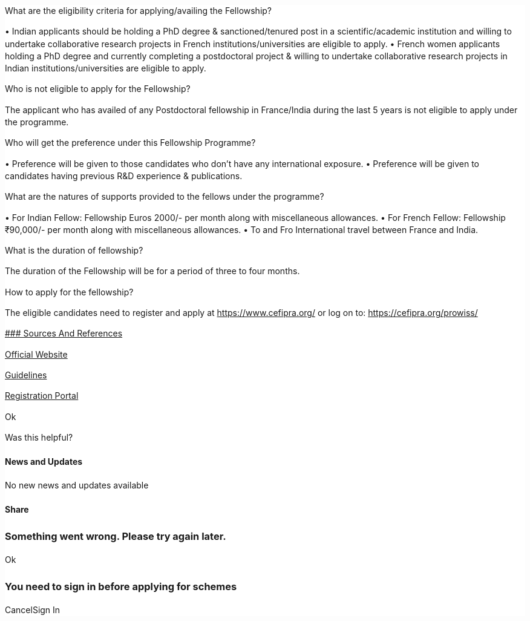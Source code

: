 What are the eligibility criteria for applying/availing the Fellowship?

• Indian applicants should be holding a PhD degree & sanctioned/tenured post in a scientific/academic institution and willing to undertake collaborative research projects in French institutions/universities are eligible to apply. • French women applicants holding a PhD degree and currently completing a postdoctoral project & willing to undertake collaborative research projects in Indian institutions/universities are eligible to apply.

Who is not eligible to apply for the Fellowship?

The applicant who has availed of any Postdoctoral fellowship in France/India during the last 5 years is not eligible to apply under the programme.

Who will get the preference under this Fellowship Programme?

• Preference will be given to those candidates who don’t have any international exposure. • Preference will be given to candidates having previous R&D experience & publications.

What are the natures of supports provided to the fellows under the programme?

• For Indian Fellow: Fellowship Euros 2000/- per month along with miscellaneous allowances. • For French Fellow: Fellowship ₹90,000/- per month along with miscellaneous allowances. • To and Fro International travel between France and India.

What is the duration of fellowship?

The duration of the Fellowship will be for a period of three to four months.

How to apply for the fellowship?

The eligible candidates need to register and apply at https://www.cefipra.org/ or log on to: https://cefipra.org/prowiss/

[### Sources And References](https://www.myscheme.gov.in/schemes/prowis-i#sources)

[Official Website](https://www.cefipra.org/indo-french-programme-for-women-in-science-prowis/)

[Guidelines](https://www.cefipra.org/wp-content/uploads/2023/06/PROWIS-I.pdf)

[Registration Portal](https://cefipra.org/prowiss/)

Ok

Was this helpful?

#### News and Updates

No new news and updates available

#### Share

### Something went wrong. Please try again later.

Ok

### 

### You need to sign in before applying for schemes

CancelSign In
